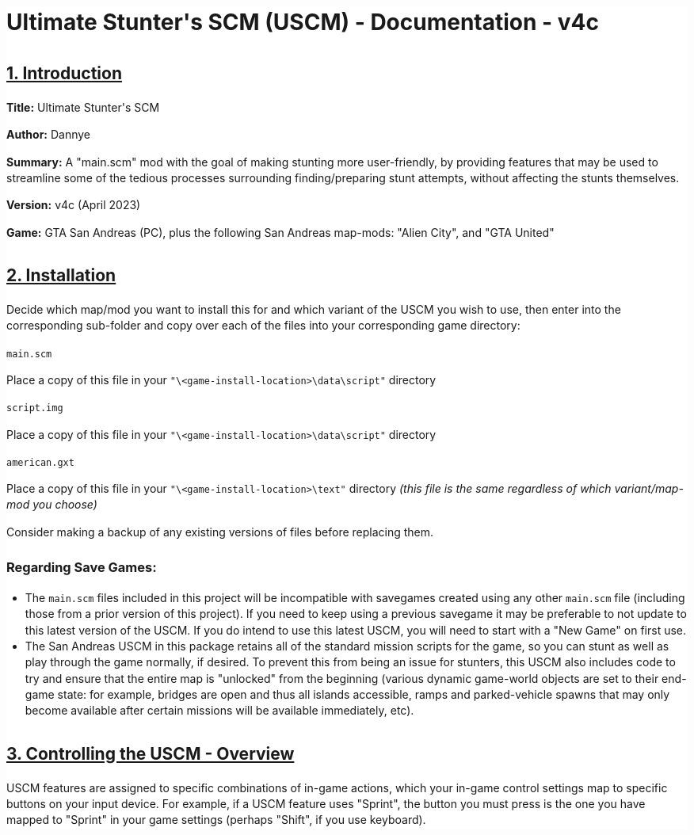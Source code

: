 Ultimate Stunter's SCM (USCM) - Documentation - v4c
===================================================

[1\. Introduction](# "Show/Hide associated details")
----------------------------------------------------

**Title:** Ultimate Stunter's SCM

**Author:** Dannye

**Summary:** A "main.scm" mod with the goal of making stunting more user-friendly, by providing features that may be used to streamline some of the tedious processes surrounding finding/preparing stunt attempts, without affecting the stunts themselves.

**Version:** v4c (April 2023)

**Game:** GTA San Andreas (PC), plus the following San Andreas map-mods: "Alien City", and "GTA United"

[2\. Installation](# "Show/Hide associated details")
----------------------------------------------------

Decide which map/mod you want to install this for and which variant of the USCM you wish to use, then enter into the corresponding sub-folder and copy over each of the files into your corresponding game directory:

`main.scm`

Place a copy of this file in your `"\<game-install-location>\data\script"` directory

`script.img`

Place a copy of this file in your `"\<game-install-location>\data\script"` directory

`american.gxt`

Place a copy of this file in your `"\<game-install-location>\text"` directory _(this file is the same regardless of which variant/map-mod you choose)_

Consider making a backup of any existing versions of files before replacing them.

### Regarding Save Games:

*   The `main.scm` files included in this project will be incompatible with savegames created using any other `main.scm` file (including those from a prior version of this project). If you need to keep using a previous savegame it may be preferable to not update to this latest version of the USCM. If you do intend to use this latest USCM, you will need to start with a "New Game" on first use.
*   The San Andreas USCM in this package retains all of the standard mission scripts for the game, so you can stunt as well as play through the game normally, if desired. To prevent this from being an issue for stunters, this USCM also includes code to try and ensure that the entire map is "unlocked" from the beginning (various dynamic game-world objects are set to their end-game state: for example, bridges are open and thus all islands accessible, ramps and parked-vehicle spawns that may only become available after certain missions will be available immediately, etc).

[3\. Controlling the USCM - Overview](# "Show/Hide associated details")
-----------------------------------------------------------------------

USCM features are assigned to specific combinations of in-game actions, which your in-game control settings map to specific buttons on your input device. For example, if a USCM feature uses "Sprint", the button you must press is the one you have mapped to "Sprint" in your game settings (perhaps "Shift", if you use keyboard).
